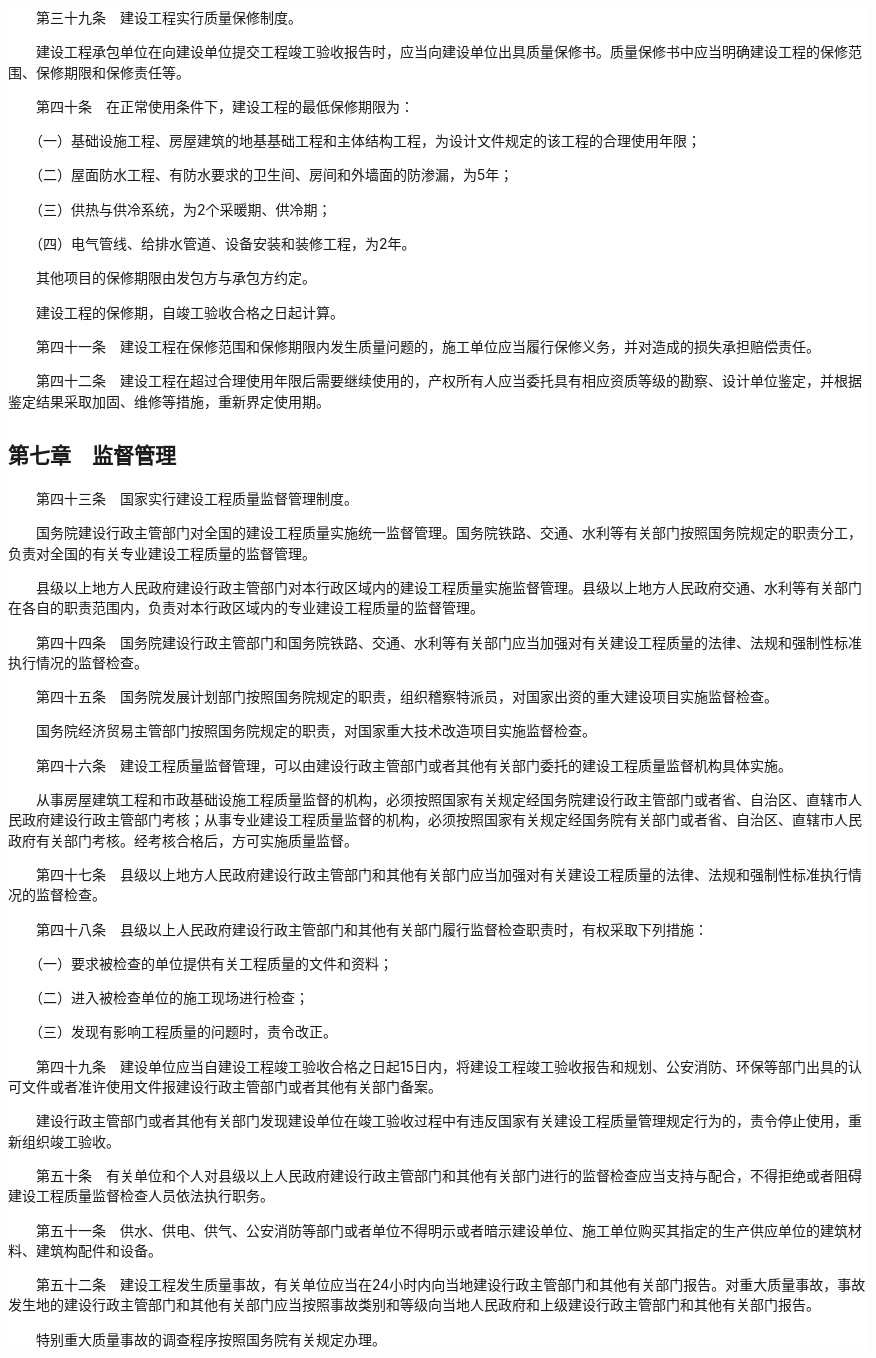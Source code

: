 　　第三十九条　建设工程实行质量保修制度。

　　建设工程承包单位在向建设单位提交工程竣工验收报告时，应当向建设单位出具质量保修书。质量保修书中应当明确建设工程的保修范围、保修期限和保修责任等。

　　第四十条　在正常使用条件下，建设工程的最低保修期限为：

　　（一）基础设施工程、房屋建筑的地基基础工程和主体结构工程，为设计文件规定的该工程的合理使用年限；

　　（二）屋面防水工程、有防水要求的卫生间、房间和外墙面的防渗漏，为5年；

　　（三）供热与供冷系统，为2个采暖期、供冷期；

　　（四）电气管线、给排水管道、设备安装和装修工程，为2年。

　　其他项目的保修期限由发包方与承包方约定。

　　建设工程的保修期，自竣工验收合格之日起计算。

　　第四十一条　建设工程在保修范围和保修期限内发生质量问题的，施工单位应当履行保修义务，并对造成的损失承担赔偿责任。

　　第四十二条　建设工程在超过合理使用年限后需要继续使用的，产权所有人应当委托具有相应资质等级的勘察、设计单位鉴定，并根据鉴定结果采取加固、维修等措施，重新界定使用期。

## 第七章　监督管理

　　第四十三条　国家实行建设工程质量监督管理制度。

　　国务院建设行政主管部门对全国的建设工程质量实施统一监督管理。国务院铁路、交通、水利等有关部门按照国务院规定的职责分工，负责对全国的有关专业建设工程质量的监督管理。

　　县级以上地方人民政府建设行政主管部门对本行政区域内的建设工程质量实施监督管理。县级以上地方人民政府交通、水利等有关部门在各自的职责范围内，负责对本行政区域内的专业建设工程质量的监督管理。

　　第四十四条　国务院建设行政主管部门和国务院铁路、交通、水利等有关部门应当加强对有关建设工程质量的法律、法规和强制性标准执行情况的监督检查。

　　第四十五条　国务院发展计划部门按照国务院规定的职责，组织稽察特派员，对国家出资的重大建设项目实施监督检查。

　　国务院经济贸易主管部门按照国务院规定的职责，对国家重大技术改造项目实施监督检查。

　　第四十六条　建设工程质量监督管理，可以由建设行政主管部门或者其他有关部门委托的建设工程质量监督机构具体实施。

　　从事房屋建筑工程和市政基础设施工程质量监督的机构，必须按照国家有关规定经国务院建设行政主管部门或者省、自治区、直辖市人民政府建设行政主管部门考核；从事专业建设工程质量监督的机构，必须按照国家有关规定经国务院有关部门或者省、自治区、直辖市人民政府有关部门考核。经考核合格后，方可实施质量监督。

　　第四十七条　县级以上地方人民政府建设行政主管部门和其他有关部门应当加强对有关建设工程质量的法律、法规和强制性标准执行情况的监督检查。

　　第四十八条　县级以上人民政府建设行政主管部门和其他有关部门履行监督检查职责时，有权采取下列措施：

　　（一）要求被检查的单位提供有关工程质量的文件和资料；

　　（二）进入被检查单位的施工现场进行检查；

　　（三）发现有影响工程质量的问题时，责令改正。

　　第四十九条　建设单位应当自建设工程竣工验收合格之日起15日内，将建设工程竣工验收报告和规划、公安消防、环保等部门出具的认可文件或者准许使用文件报建设行政主管部门或者其他有关部门备案。

　　建设行政主管部门或者其他有关部门发现建设单位在竣工验收过程中有违反国家有关建设工程质量管理规定行为的，责令停止使用，重新组织竣工验收。

　　第五十条　有关单位和个人对县级以上人民政府建设行政主管部门和其他有关部门进行的监督检查应当支持与配合，不得拒绝或者阻碍建设工程质量监督检查人员依法执行职务。

　　第五十一条　供水、供电、供气、公安消防等部门或者单位不得明示或者暗示建设单位、施工单位购买其指定的生产供应单位的建筑材料、建筑构配件和设备。

　　第五十二条　建设工程发生质量事故，有关单位应当在24小时内向当地建设行政主管部门和其他有关部门报告。对重大质量事故，事故发生地的建设行政主管部门和其他有关部门应当按照事故类别和等级向当地人民政府和上级建设行政主管部门和其他有关部门报告。

　　特别重大质量事故的调查程序按照国务院有关规定办理。

